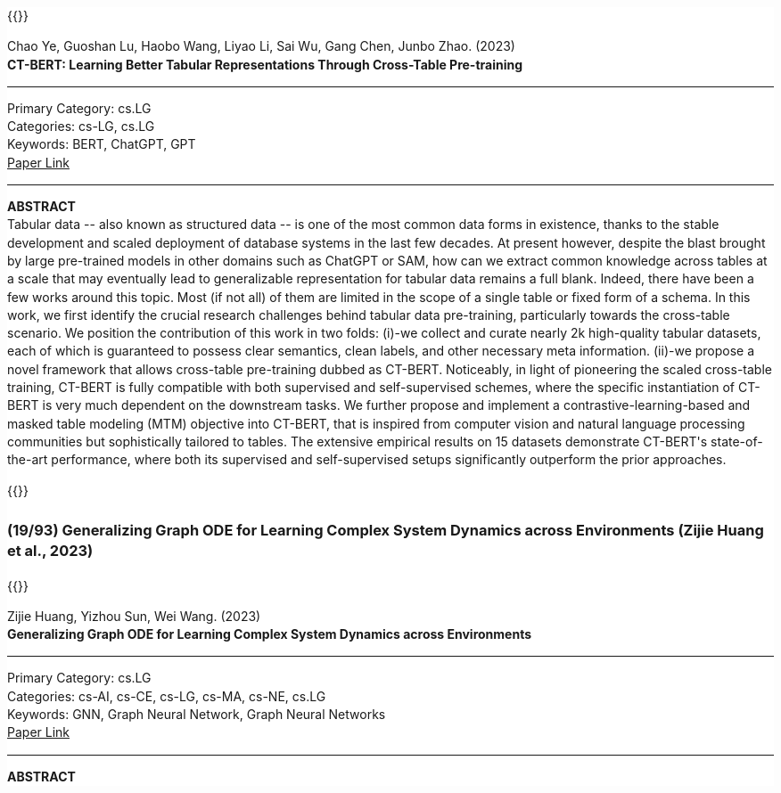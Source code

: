 {{<citation>}}

Chao Ye, Guoshan Lu, Haobo Wang, Liyao Li, Sai Wu, Gang Chen, Junbo Zhao. (2023)  
**CT-BERT: Learning Better Tabular Representations Through Cross-Table Pre-training**  

---
Primary Category: cs.LG  
Categories: cs-LG, cs.LG  
Keywords: BERT, ChatGPT, GPT  
[Paper Link](http://arxiv.org/abs/2307.04308v1)  

---


**ABSTRACT**  
Tabular data -- also known as structured data -- is one of the most common data forms in existence, thanks to the stable development and scaled deployment of database systems in the last few decades. At present however, despite the blast brought by large pre-trained models in other domains such as ChatGPT or SAM, how can we extract common knowledge across tables at a scale that may eventually lead to generalizable representation for tabular data remains a full blank. Indeed, there have been a few works around this topic. Most (if not all) of them are limited in the scope of a single table or fixed form of a schema. In this work, we first identify the crucial research challenges behind tabular data pre-training, particularly towards the cross-table scenario. We position the contribution of this work in two folds: (i)-we collect and curate nearly 2k high-quality tabular datasets, each of which is guaranteed to possess clear semantics, clean labels, and other necessary meta information. (ii)-we propose a novel framework that allows cross-table pre-training dubbed as CT-BERT. Noticeably, in light of pioneering the scaled cross-table training, CT-BERT is fully compatible with both supervised and self-supervised schemes, where the specific instantiation of CT-BERT is very much dependent on the downstream tasks. We further propose and implement a contrastive-learning-based and masked table modeling (MTM) objective into CT-BERT, that is inspired from computer vision and natural language processing communities but sophistically tailored to tables. The extensive empirical results on 15 datasets demonstrate CT-BERT's state-of-the-art performance, where both its supervised and self-supervised setups significantly outperform the prior approaches.

{{</citation>}}


### (19/93) Generalizing Graph ODE for Learning Complex System Dynamics across Environments (Zijie Huang et al., 2023)

{{<citation>}}

Zijie Huang, Yizhou Sun, Wei Wang. (2023)  
**Generalizing Graph ODE for Learning Complex System Dynamics across Environments**  

---
Primary Category: cs.LG  
Categories: cs-AI, cs-CE, cs-LG, cs-MA, cs-NE, cs.LG  
Keywords: GNN, Graph Neural Network, Graph Neural Networks  
[Paper Link](http://arxiv.org/abs/2307.04287v1)  

---


**ABSTRACT**  